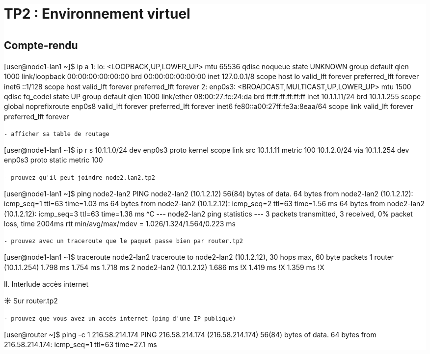 # TP2 : Environnement virtuel



## Compte-rendu

[user@node1-lan1 ~]$ ip a
1: lo: <LOOPBACK,UP,LOWER_UP> mtu 65536 qdisc noqueue state UNKNOWN group default qlen 1000
    link/loopback 00:00:00:00:00:00 brd 00:00:00:00:00:00
    inet 127.0.0.1/8 scope host lo
       valid_lft forever preferred_lft forever
    inet6 ::1/128 scope host 
       valid_lft forever preferred_lft forever
2: enp0s3: <BROADCAST,MULTICAST,UP,LOWER_UP> mtu 1500 qdisc fq_codel state UP group default qlen 1000
    link/ether 08:00:27:fc:24:da brd ff:ff:ff:ff:ff:ff
    inet 10.1.1.11/24 brd 10.1.1.255 scope global noprefixroute enp0s8
       valid_lft forever preferred_lft forever
    inet6 fe80::a00:27ff:fe3a:8eaa/64 scope link 
       valid_lft forever preferred_lft forever

    - afficher sa table de routage

[user@node1-lan1 ~]$ ip r s
10.1.1.0/24 dev enp0s3 proto kernel scope link src 10.1.1.11 metric 100 
10.1.2.0/24 via 10.1.1.254 dev enp0s3 proto static metric 100 

    - prouvez qu'il peut joindre node2.lan2.tp2

[user@node1-lan1 ~]$ ping node2-lan2
PING node2-lan2 (10.1.2.12) 56(84) bytes of data.
64 bytes from node2-lan2 (10.1.2.12): icmp_seq=1 ttl=63 time=1.03 ms
64 bytes from node2-lan2 (10.1.2.12): icmp_seq=2 ttl=63 time=1.56 ms
64 bytes from node2-lan2 (10.1.2.12): icmp_seq=3 ttl=63 time=1.38 ms
^C
--- node2-lan2 ping statistics ---
3 packets transmitted, 3 received, 0% packet loss, time 2004ms
rtt min/avg/max/mdev = 1.026/1.324/1.564/0.223 ms

    - prouvez avec un traceroute que le paquet passe bien par router.tp2

[user@node1-lan1 ~]$ traceroute node2-lan2
traceroute to node2-lan2 (10.1.2.12), 30 hops max, 60 byte packets
 1  router (10.1.1.254)  1.798 ms  1.754 ms  1.718 ms
 2  node2-lan2 (10.1.2.12)  1.686 ms !X  1.419 ms !X  1.359 ms !X

II. Interlude accès internet

☀️ Sur router.tp2

    - prouvez que vous avez un accès internet (ping d'une IP publique)

[user@router ~]$ ping -c 1 216.58.214.174
PING 216.58.214.174 (216.58.214.174) 56(84) bytes of data.
64 bytes from 216.58.214.174: icmp_seq=1 ttl=63 time=27.1 ms

